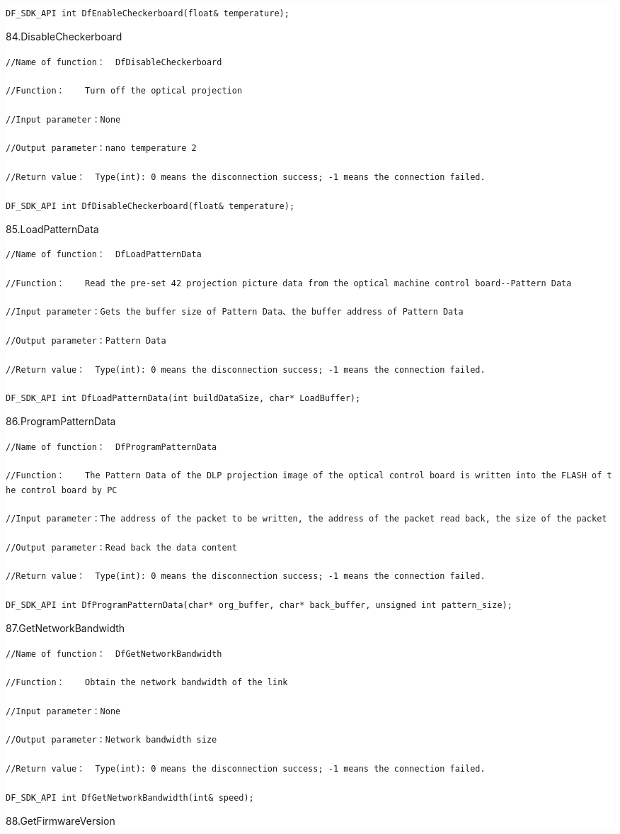     DF_SDK_API int DfEnableCheckerboard(float& temperature);

84.DisableCheckerboard

    //Name of function：  DfDisableCheckerboard

    //Function：    Turn off the optical projection

    //Input parameter：None

    //Output parameter：nano temperature 2

    //Return value：  Type(int): 0 means the disconnection success; -1 means the connection failed.

    DF_SDK_API int DfDisableCheckerboard(float& temperature);

85.LoadPatternData

    //Name of function：  DfLoadPatternData

    //Function：    Read the pre-set 42 projection picture data from the optical machine control board--Pattern Data

    //Input parameter：Gets the buffer size of Pattern Data、the buffer address of Pattern Data
 
    //Output parameter：Pattern Data

    //Return value：  Type(int): 0 means the disconnection success; -1 means the connection failed.

    DF_SDK_API int DfLoadPatternData(int buildDataSize, char* LoadBuffer);

86.ProgramPatternData

    //Name of function：  DfProgramPatternData

    //Function：    The Pattern Data of the DLP projection image of the optical control board is written into the FLASH of the control board by PC

    //Input parameter：The address of the packet to be written, the address of the packet read back, the size of the packet

    //Output parameter：Read back the data content

    //Return value：  Type(int): 0 means the disconnection success; -1 means the connection failed.

    DF_SDK_API int DfProgramPatternData(char* org_buffer, char* back_buffer, unsigned int pattern_size);

87.GetNetworkBandwidth

    //Name of function：  DfGetNetworkBandwidth

    //Function：    Obtain the network bandwidth of the link

    //Input parameter：None

    //Output parameter：Network bandwidth size

    //Return value：  Type(int): 0 means the disconnection success; -1 means the connection failed.

    DF_SDK_API int DfGetNetworkBandwidth(int& speed);


88.GetFirmwareVersion
